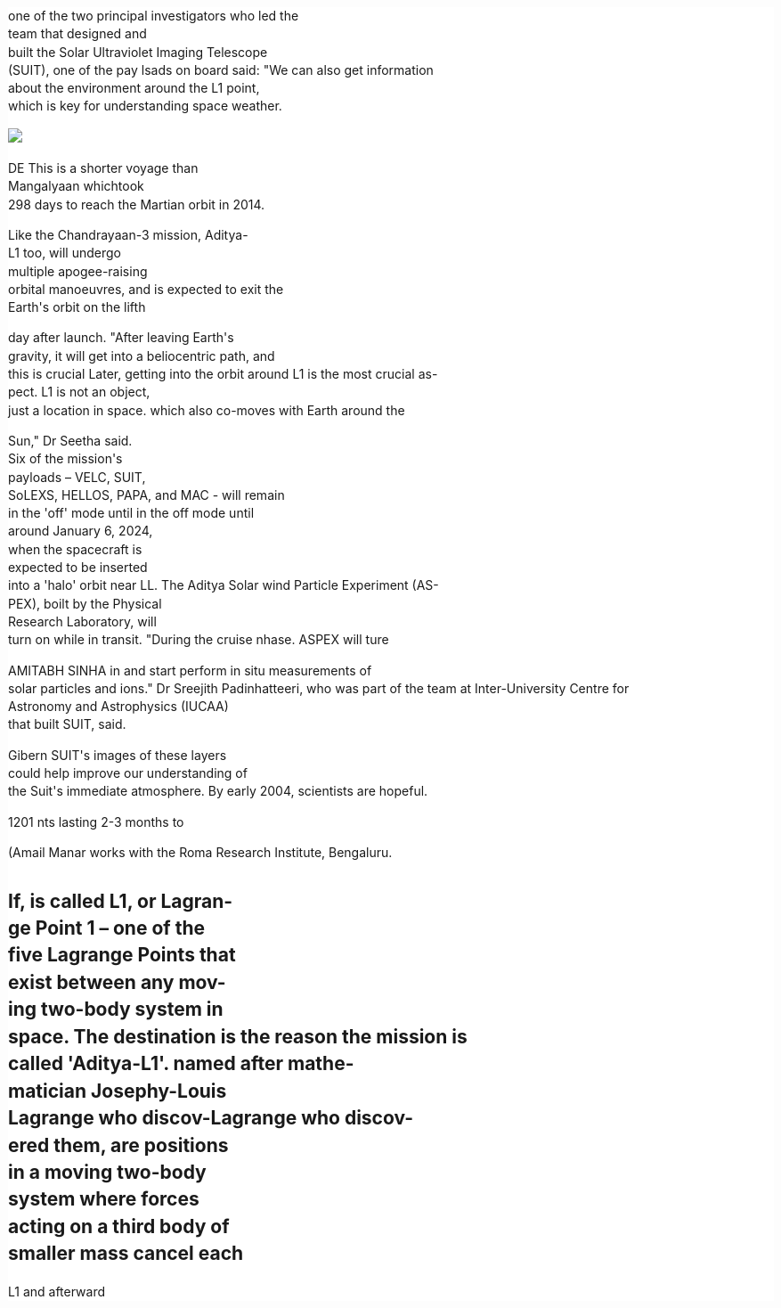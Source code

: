 one of the two principal investigators who led the<br>team that designed and<br>built the Solar Ultraviolet Imaging Telescope<br>(SUIT), one of the pay lsads on board said: "We can also get information<br>about the environment around the L1 point,<br>which is key for understanding space weather.

![](_page_0_Picture_23.jpeg)

DE This is a shorter voyage than<br>Mangalyaan whichtook<br>298 days to reach the Martian orbit in 2014.

Like the Chandrayaan-3 mission, Aditya-<br>L1 too, will undergo<br>multiple apogee-raising<br>orbital manoeuvres, and is expected to exit the<br>Earth's orbit on the lifth

 day after launch.
"After leaving Earth's<br>gravity, it will get into a beliocentric path, and<br>this is crucial Later, getting into the orbit around L1 is the most crucial as-<br>pect. L1 is not an object,<br>just a location in space. which also co-moves with Earth around the

Sun," Dr Seetha said.<br>Six of the mission's<br>payloads – VELC, SUIT,<br>SoLEXS, HELLOS, PAPA, and MAC - will remain<br>in the 'off' mode until in the off mode until<br>around January 6, 2024,<br>when the spacecraft is<br>expected to be inserted<br>into a 'halo' orbit near LL. The Aditya Solar wind Particle Experiment (AS-<br>PEX), boilt by the Physical<br>Research Laboratory, will<br>turn on while in transit. "During the cruise nhase. ASPEX will ture

AMITABH SINHA in and start perform in situ measurements of<br>solar particles and ions." Dr Sreejith Padinhatteeri, who was part of the team at Inter-University Centre for<br>Astronomy and Astrophysics (IUCAA)<br>that built SUIT, said.

Gibern SUIT's images of these layers<br>could help improve our understanding of<br>the Suit's immediate atmosphere.
By early 2004, scientists are hopeful.

1201 nts lasting 2-3 months to

(Amail Manar works with the Roma Research Institute, Bengaluru.

## If, is called L1, or Lagran-<br>ge Point 1 – one of the <br>five Lagrange Points that <br>exist between any mov-<br>ing two-body system in <br>space. The destination is the reason the mission is <br>called 'Aditya-L1'. named after mathe-<br>matician Josephy-Louis<br>Lagrange who discov-Lagrange who discov-<br>ered them, are positions<br>in a moving two-body<br>system where forces<br>acting on a third body of<br>smaller mass cancel each

L1 and afterward
